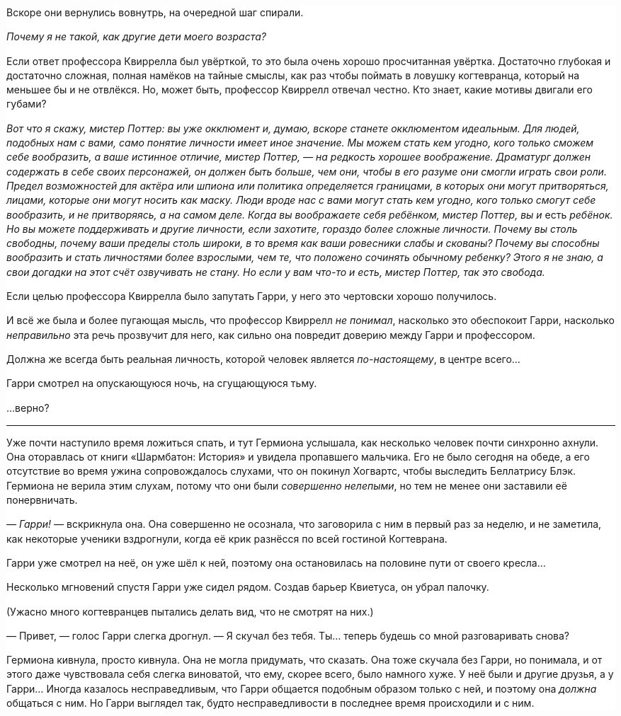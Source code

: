 Вскоре они вернулись вовнутрь, на очередной шаг спирали.

*Почему я не такой, как другие дети моего возраста?*

Если ответ профессора Квиррелла был увёрткой, то это была очень хорошо просчитанная увёртка. Достаточно глубокая и достаточно сложная, полная намёков на тайные смыслы, как раз чтобы поймать в ловушку когтевранца, который на меньшее бы и не отвлёкся. Но, может быть, профессор Квиррелл отвечал честно. Кто знает, какие мотивы двигали его губами?

*Вот что я скажу, мистер Поттер: вы уже окклюмент и, думаю, вскоре станете окклюментом идеальным. Для людей, подобных нам с вами, само понятие личности имеет иное значение. Мы можем стать кем угодно, кого только сможем себе вообразить, а ваше истинное отличие, мистер Поттер, — на редкость хорошее воображение. Драматург должен содержать в себе своих персонажей, он должен быть больше, чем они, чтобы в его разуме они смогли играть свои роли. Предел возможностей для актёра или шпиона или политика определяется границами, в которых они могут притворяться, лицами, которые они могут носить как маску. Люди вроде нас с вами могут стать кем угодно, кого только смогут себе вообразить, и не притворяясь, а на самом деле. Когда вы воображаете себя ребёнком, мистер Поттер, вы и* есть *ребёнок. Но вы можете поддерживать и другие личности, если захотите, гораздо более сложные личности. Почему вы столь свободны, почему ваши пределы столь широки, в то время как ваши ровесники слабы и скованы? Почему вы способны вообразить и стать личностями более взрослыми, чем те, что положено сочинять обычному ребенку? Этого я не знаю, а свои догадки на этот счёт озвучивать не стану. Но если у вам что-то и есть, мистер Поттер, так это свобода.*

Если целью профессора Квиррелла было запутать Гарри, у него это чертовски хорошо получилось.

И всё же была и более пугающая мысль, что профессор Квиррелл *не понимал*, насколько это обеспокоит Гарри, насколько *неправильно* эта речь прозвучит для него, как сильно она повредит доверию между Гарри и профессором.

Должна же всегда быть реальная личность, которой человек является *по-настоящему*, в центре всего…

Гарри смотрел на опускающуюся ночь, на сгущающуюся тьму.

…верно?

* * *

Уже почти наступило время ложиться спать, и тут Гермиона услышала, как несколько человек почти синхронно ахнули. Она оторавлась от книги «Шармбатон: История» и увидела пропавшего мальчика. Его не было сегодня на обеде, а его отсутствие во время ужина сопровождалось слухами, что он покинул Хогвартс, чтобы выследить Беллатрису Блэк. Гермиона не верила этим слухам, потому что они были *совершенно нелепыми*, но тем не менее они заставили её понервничать.

*— Гарри! —* вскрикнула она. Она совершенно не осознала, что заговорила с ним в первый раз за неделю, и не заметила, как некоторые ученики вздрогнули, когда её крик разнёсся по всей гостиной Когтеврана.

Гарри уже смотрел на неё, он уже шёл к ней, поэтому она остановилась на половине пути от своего кресла…

Несколько мгновений спустя Гарри уже сидел рядом. Создав барьер Квиетуса, он убрал палочку.

(Ужасно много когтевранцев пытались делать вид, что не смотрят на них.)

— Привет, — голос Гарри слегка дрогнул. — Я скучал без тебя. Ты… теперь будешь со мной разговаривать снова?

Гермиона кивнула, просто кивнула. Она не могла придумать, что сказать. Она тоже скучала без Гарри, но понимала, и от этого даже чувствовала себя слегка виноватой, что ему, скорее всего, было намного хуже. У неё были и другие друзья, а у Гарри… Иногда казалось несправедливым, что Гарри общается подобным образом только с ней, и поэтому она *должна* общаться с ним. Но Гарри выглядел так, будто несправедливости в последнее время происходили и с ним.
